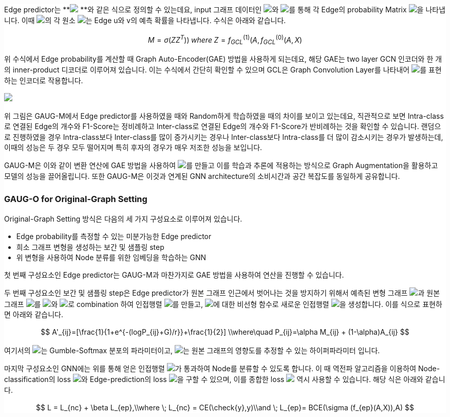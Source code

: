 Edge predictor는 \*\*![](https://latex.codecogs.com/svg.image?f\_%7Bep%7D\&space;:\&space;A,\&space;X\&space;%5Cto\&space;\&space;M) \*\*와 같은 식으로 정의할 수 있는데요, input 그래프 데이터인 ![](https://latex.codecogs.com/svg.image?A)와 ![](https://latex.codecogs.com/svg.image?X)를 통해 각 Edge의 probability Matrix ![](https://latex.codecogs.com/svg.image?M)을 나타냅니다. 이때 ![](https://latex.codecogs.com/svg.image?M)의 각 원소 ![](https://latex.codecogs.com/svg.image?M\_%7Bu,v%7D)는 Edge u와 v의 예측 확률을 나타냅니다. 수식은 아래와 같습니다.

$$
M=\sigma (ZZ^{T}))\;where\;Z=f^{(1)}_{GCL}(A,f^{(0)}_{GCL}(A,X)
$$

위 수식에서 Edge probability를 계산할 때 Graph Auto-Encoder(GAE) 방법을 사용하게 되는데요, 해당 GAE는 two layer GCN 인코더와 한 개의 inner-product 디코더로 이루어져 있습니다. 이는 수식에서 간단히 확인할 수 있으며 GCL은 Graph Convolution Layer를 나타내어 ![](https://latex.codecogs.com/svg.image?Z)를 표현하는 인코더로 작용합니다.

[![](https://ifh.cc/g/kCW9sH.png)](https://ifh.cc/v-kCW9sH)

위 그림은 GAUG-M에서 Edge predictor를 사용하였을 때와 Random하게 학습하였을 때의 차이를 보이고 있는데요, 직관적으로 보면 Intra-class로 연결된 Edge의 개수와 F1-Score는 정비례하고 Inter-class로 연결된 Edge의 개수와 F1-Score가 반비례하는 것을 확인할 수 있습니다. 랜덤으로 진행하였을 경우 Intra-class보다 Inter-class를 많이 증가시키는 경우나 Inter-class보다 Intra-class를 더 많이 감소시키는 경우가 발생하는데, 이때의 성능은 두 경우 모두 떨어지며 특히 후자의 경우가 매우 저조한 성능을 보입니다.

GAUG-M은 이와 같이 변환 연산에 GAE 방법을 사용하여 ![](https://latex.codecogs.com/svg.image?G\_m)를 만들고 이를 학습과 추론에 적용하는 방식으로 Graph Augmentation을 활용하고 모델의 성능을 끌어올립니다. 또한 GAUG-M은 이것과 연계된 GNN architecture의 소비시간과 공간 복잡도를 동일하게 공유합니다.

### GAUG-O for Original-Graph Setting

Original-Graph Setting 방식은 다음의 세 가지 구성요소로 이루어져 있습니다.

* Edge probability를 측정할 수 있는 미분가능한 Edge predictor
* 희소 그래프 변형을 생성하는 보간 및 샘플링 step
* 위 변형을 사용하여 Node 분류를 위한 임베딩을 학습하는 GNN

첫 번째 구성요소인 Edge predictor는 GAUG-M과 마찬가지로 GAE 방법을 사용하여 연산을 진행할 수 있습니다.

두 번째 구성요소인 보간 및 샘플링 step은 Edge predictor가 원본 그래프 인근에서 벗어나는 것을 방지하기 위해서 예측된 변형 그래프 ![](https://latex.codecogs.com/svg.image?M)과 원본 그래프 ![](https://latex.codecogs.com/svg.image?A)를 ![](https://latex.codecogs.com/svg.image?%5Calpha\&space;)와 ![](https://latex.codecogs.com/svg.image?1-%5Calpha\&space;)로 combination 하여 인접행렬 ![](https://latex.codecogs.com/svg.image?P)를 만들고, ![](https://latex.codecogs.com/svg.image?P)에 대한 비선형 함수로 새로운 인접행렬 ![](https://latex.codecogs.com/svg.image?A%27)을 생성합니다. 이를 식으로 표현하면 아래와 같습니다.

$$
A'_{ij}=[\frac{1}{1+e^{-(logP_{ij}+G)/r}}+\frac{1}{2}] \\where\quad P_{ij}=\alpha M_{ij} + (1-\alpha)A_{ij}
$$

여기서의 ![](https://latex.codecogs.com/svg.image?r)는 Gumble-Softmax 분포의 파라미터이고, ![](https://latex.codecogs.com/svg.image?%5Calpha\&space;)는 원본 그래프의 영향도를 추정할 수 있는 하이퍼파라미터 입니다.

마지막 구성요소인 GNN에는 위를 통해 얻은 인접행렬 ![](https://latex.codecogs.com/svg.image?A%27)가 통과하여 Node를 분류할 수 있도록 합니다. 이 때 역전파 알고리즘을 이용하여 Node-classification의 loss ![](https://latex.codecogs.com/svg.image?L\_%7Bnc%7D)와 Edge-prediction의 loss ![](https://latex.codecogs.com/svg.image?L\_%7Bep%7D)을 구할 수 있으며, 이를 종합한 loss ![](https://latex.codecogs.com/svg.image?L) 역시 사용할 수 있습니다. 해당 식은 아래와 같습니다.

$$
L = L_{nc} + \beta L_{ep},\\where \; L_{nc} = CE(\check{y},y)\\and \; L_{ep}= BCE(\sigma (f_{ep}(A,X)),A)
$$
